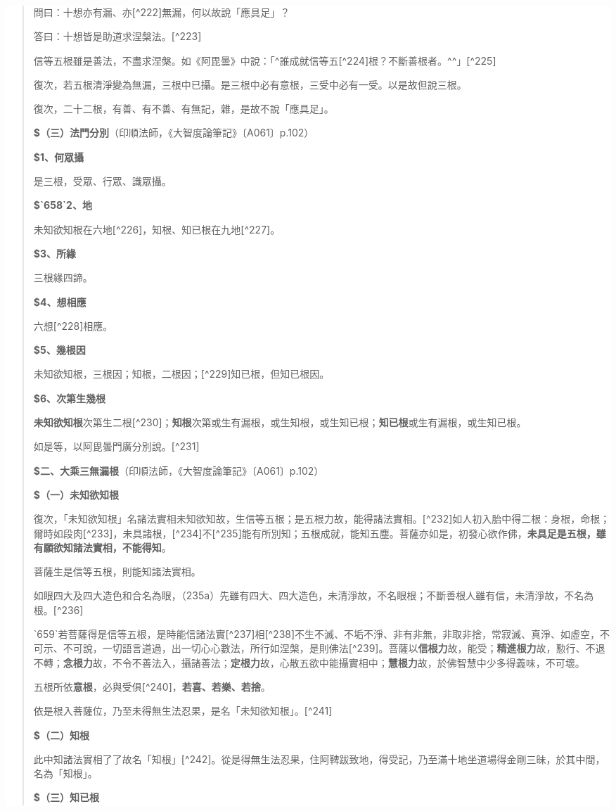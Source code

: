 >
> 問曰：十想亦有漏、亦[^222]無漏，何以故說「應具足」？
>
> 答曰：十想皆是助道求涅槃法。[^223]
>
> 信等五根雖是善法，不盡求涅槃。如《阿毘曇》中說：「\^誰成就信等五[^224]根？不斷善根者。\^\^」[^225]
>
> 復次，若五根清淨變為無漏，三根中已攝。是三根中必有意根，三受中必有一受。以是故但說三根。
>
> 復次，二十二根，有善、有不善、有無記，雜，是故不說「應具足」。
>
> **\$（三）法門分別**（印順法師，《大智度論筆記》〔A061〕p.102）
>
> **\$1、何眾攝**
>
> 是三根，受眾、行眾、識眾攝。
>
> **\$\`658\`2、地**
>
> 未知欲知根在六地[^226]，知根、知已根在九地[^227]。
>
> **\$3、所緣**
>
> 三根緣四諦。
>
> **\$4、想相應**
>
> 六想[^228]相應。
>
> **\$5、幾根因**
>
> 未知欲知根，三根因；知根，二根因；[^229]知已根，但知已根因。
>
> **\$6、次第生幾根**
>
> **未知欲知根**次第生二根[^230]；**知根**次第或生有漏根，或生知根，或生知已根；**知已根**或生有漏根，或生知已根。
>
> 如是等，以阿毘曇門廣分別說。[^231]
>
> **\$二、大乘三無漏根**（印順法師，《大智度論筆記》〔A061〕p.102）
>
> **\$（一）未知欲知根**
>
> 復次，「未知欲知根」名諸法實相未知欲知故，生信等五根；是五根力故，能得諸法實相。[^232]如人初入胎中得二根：身根，命根；爾時如段肉[^233]，未具諸根，[^234]不[^235]能有所別知；五根成就，能知五塵。菩薩亦如是，初發心欲作佛，**未具足是五根，雖有願欲知諸法實相，不能得知**。
>
> 菩薩生是信等五根，則能知諸法實相。
>
> 如眼四大及四大造色和合名為眼，（235a）先雖有四大、四大造色，未清淨故，不名眼根；不斷善根人雖有信，未清淨故，不名為根。[^236]
>
> \`659\`若菩薩得是信等五根，是時能信諸法實[^237]相[^238]不生不滅、不垢不淨、非有非無，非取非捨，常寂滅、真淨、如虛空，不可示、不可說，一切語言道過，出一切心心數法，所行如涅槃，是則佛法[^239]。菩薩以**信根力**故，能受；**精進根力**故，懃行、不退不轉；**念根力**故，不令不善法入，攝諸善法；**定根力**故，心散五欲中能攝實相中；**慧根力**故，於佛智慧中少多得義味，不可壞。
>
> 五根所依**意根**，必與受俱[^240]，**若喜、若樂、若捨**。
>
> 依是根入菩薩位，乃至未得無生法忍果，是名「未知欲知根」。[^241]
>
> **\$（二）知根**
>
> 此中知諸法實相了了故名「知根」[^242]。從是得無生法忍果，住阿鞞跋致地，得受記，乃至滿十地坐道場得金剛三昧，於其中間，名為「知根」。
>
> **\$（三）知已根**
>

[^1]: 參見《俱舍論》卷4：「\^念，謂於緣明記不忘。\^\^」（大正29，19a20-21）
[^2]: 廓然：4.空曠貌。（《漢語大詞典》（三），p.1254）
[^3]: 〔何有智者不感傷〕－【宋】【元】【明】【宮】【石】。（大正25，229d，n.7）
[^4]: 參見Lamotte（1970, p.1434,
[^5]: 參見《大智度論》卷11〈1
[^6]: 十頭羅叉攫寶女去。（印順法師，《大智度論筆記》〔G001〕p.378）
[^7]: **無常：**觀有為法念念生滅，如風塵、水流、火焰，無牢，不可取，如幻──得入空門＝空中無常亦無。（印順法師，《大智度論筆記》［D018］p.262）
[^8]: 破常顛倒故說無常，是對治，非第一義。（印順法師，《大智度論筆記》［C009］p.198）
[^9]: 出處待考。
[^10]: 《大智度論》卷43：「\^無常亦有二種：一者、念念滅，一切有為法不過一念住；二者、相續法壞，故名為無常。\^\^」（大正25，372b19-21）
[^11]: 參見《雜阿含經》卷10（270經）：「\^無常想者，能建立無我想；聖弟子住無我想，心離我慢，順得涅槃。\^\^」（大正2，71a1-2）
[^12]: 參見《雜阿含經》卷10（270經）：「\^諸比丘！云何修無常，修習、多修習，能斷一切欲愛、色愛、無色愛、掉、慢、無明？若比丘於空露地、若林樹間，**善正思惟，觀察色無常，受、想、行、識無常；如是思惟，斷一切欲愛、色愛、無色愛、掉、慢、無明。**所以者何？無常想者，能建立無我想；聖弟子住無我想，心離我慢，順得涅槃。\^\^」（大正2，70c25-71a2）
[^13]: 參見《大毘婆沙論》卷166：「\^有漏無漏者，不淨想、厭食想、一切世間不可樂想唯有漏，餘有漏、無漏。\^\^」（大正27，839a26-27）
[^14]: 參見《大毘婆沙論》卷166：
[^15]: 參見《大毘婆沙論》卷166：「\^所緣者，無常想──有漏者，三諦為所緣；無漏者，苦諦為所緣。\^\^」（大正27，838b2-3）
[^16]: 參見《大毘婆沙論》卷166：「〔十想：〕\^根者，總說皆與三根相應，謂樂、喜、捨根。\^\^」（大正27，838c18-19）
[^17]: 參見《大毘婆沙論》卷166：「\^學等者──不淨想、厭食想、一切世間不可樂想，唯非學非無學；餘通三種，謂學、無學、非學非無學。\^\^」（大正27，839a10-12）
[^18]: 〔想〕－【宋】【元】【明】【宮】。（大正25，229d，n.12）
[^19]: 舍利弗風熱病。（印順法師，《大智度論筆記》〔G001〕p.378）
[^20]: 參見《四分律》卷42（大正22，867b27-29），《十誦律》卷26（大正23，184c12-23），《毘尼母經》卷3（大正24，815b26-29）。
[^21]: 參見Lamotte（1970, p.1439,
[^22]: 羅婆那跋提痔病。（印順法師，《大智度論筆記》〔G001〕p.378）
[^23]: ┌凡夫──無常故苦
[^24]: 身心二苦。（印順法師，《大智度論筆記》［C030］p.234）
[^25]: 惱＝恚【石】。（大正25，230d，n.1）
[^26]: 參見《雜阿含經》卷10（470經）（大正2，120a8-22）。
[^27]: 凡夫受身心苦如二箭雙射。（印順法師，《大智度論筆記》［G002］p.379）
[^28]: 參見Lamotte（1970, p.1441,
[^29]: 參見《中阿含經》卷18（74經）《八念經》（大正1，542a25-28）；《阿那律八念經》（大正1，836c25-26）。
[^30]: 參見《長阿含經》卷4（第2經）《遊行經》（大正1，24b26-c16）。
[^31]: 參見《大智度論》卷19（大正25，199c24-200a20）。
[^32]: 求索：1.尋找，搜尋。2.索取，乞求。（《漢語大詞典》（五），p.900）
[^33]: 眴（\^ㄕㄨㄣˋ\^\^）：1.看，眨眼。2.目轉動示意。（《漢語大詞典》（七），p.1204）
[^34]: 樂受非實：1、大苦息故，2、滅受乃樂故，3、隨眾而樂故，4、能生今後世無量苦故。（印順法師，《大智度論筆記》〔A043〕p.81）
[^35]: 參見Lamotte（1970, p.1446,
[^36]: 佛說滅五受眾為樂。（印順法師，《大智度論筆記》〔G002〕p.379）
[^37]: 待＝侍【石】。（大正25，230d，n.5）
[^38]: 藥＝樂【宋】【元】【明】【宮】。（大正25，230d，n.6）
[^39]: 〔中〕－【宋】【元】【明】【宮】。（大正25，230d，n.7）
[^40]: 參見《大智度論》卷23：「〔無常想〕\^若無漏，在九地；若有漏，在十一地。緣三界五受眾。\^\^」（大正25，229c19-21）
[^41]: 相＝苦想【宋】【元】【明】【宮】，＝苦相【石】。（大正25，230d，n.10）
[^42]: 生＝主【宋】【元】【明】【宮】。（大正25，230d，n.11）
[^43]: 三事：六情（六根）、六塵、六識。
[^44]: 情塵生識，三和觸生，從觸受念業生。（印順法師，《大智度論筆記》［A059］p.100）
[^45]: 元照撰，《四分律行事鈔資持記》卷3：「\^火珠即水精珠，日光照之，用艾引火。\^\^」（大正40，394a15-16）
[^46]: 牙＝芽【明】。（大正25，230d，n.12）
[^47]: 相似相續有，如種有芽莖。（印順法師，《大智度論筆記》〔C005〕p.190）
[^48]: 我無相故無。（印順法師，《大智度論筆記》［D001］p.238）
[^49]: 壽命是心不相應行。（印順法師，《大智度論筆記》［A059］p.100）
[^50]: 眠＝睡【宋】【元】【明】【宮】。（大正25，231d，n.1）
[^51]: 無心定無識，不久還生，不捨身故。（印順法師，《大智度論筆記》［A059］p.100）
[^52]: 有關無心定中的無想定、滅盡定，參見《俱舍論》卷5（大正29，24b12-26a22）。
[^53]: 苦樂、憎愛、精勤是心相應。（印順法師，《大智度論筆記》〔A059〕p.100）
[^54]: 妄＝忘【宋】【元】【明】【宮】。（大正25，231d，n.2）
[^55]: 有我不應無我得涅槃故。（印順法師，《大智度論筆記》〔D001〕p.238）
[^56]: 破我：常無常俱無罪福解脫。（印順法師，《大智度論筆記》［D001］p.238）
[^57]: 參見《大智度論》卷12（大正25，148b1-150a17）。
[^58]: 〔是〕－【宋】【元】【明】【宮】。（大正25，231d，n.3）
[^59]: 《別譯雜阿含經》卷11（202經）：「\^若假因緣和合有者即是無常，無常即苦，苦即無我。\^\^」（大正2，448c11-13）
[^60]: ┌無常想：1、無常行相應，2、不令入三界，3、生厭，4、五受眾是，
[^61]: 參見《大智度論》卷23：「\^是苦想攝、緣，如無常想。\^\^」（大正25，230c3）
[^62]: 虫＝蟲【元】【明】。（大正25，231d，n.6）
[^63]: 污＝汗【宋】【元】【明】【宮】。（大正25，231d，n.8）
[^64]: 《大正藏》原作「惱」，今依《高麗藏》作「腦」（第14冊，610c6）。
[^65]: 涎（\^ㄒㄧㄢˊ\^\^）：1.唾液，口水。5.粘液，漿汁。（《漢語大詞典》（五），p.1167）
[^66]: 釜（\^ㄈㄨˇ\^\^）：1.古炊器。斂口，圜底，或有二耳。其用如鬲，置於灶口，上置甑以蒸煮。盛行於漢代。有鐵製的，也有銅和陶製的。（《漢語大詞典》（六），p.1118）
[^67]: 糜（\^ㄇㄧˊ\^\^）：1.粥。（《漢語大詞典》（九），p.238）
[^68]: 滓濁：1.污穢，污濁。（《漢語大詞典》（六），p.41）
[^69]: 清＋（汁）【石】。（大正25，231d，n.10）
[^70]: 消化生理作用經過。（印順法師，《大智度論筆記》［E024］p.322）
[^71]: 腰＝胃【石】，＝膚【宮】。（大正25，231d，n.11）
[^72]: 蹂（\^ㄖㄡˊ\^\^）：1.搓揉。2.踐踏。（《漢語大詞典》（十），p.526）
[^73]: 舂（\^ㄔㄨㄥ\^\^）：1.用杵臼搗去穀物的皮殼。2.沖，沖擊。（《漢語大詞典》（八），p.1288）
[^74]: 洮＝淘【明】。（大正25，231d，n.14）
[^75]: 淘汰：1.洗去雜質，去除雜質。（《漢語大詞典》（五），p.1401）
[^76]: 直：23.價值。（《漢語大詞典》（一），p.853）
[^77]: 〔中〕－【宋】【元】【明】【宮】。（大正25，231d，n.15）
[^78]: 拊（\^ㄈㄨˇ\^\^）：7.附著。（《漢語大詞典》（六），p.466）
[^79]: 吁＝干【宋】【宮】，＝乾【元】【明】。（大正25，231d，n.24）
[^80]: 婆羅門食膿和白餅。（印順法師，《大智度論筆記》［G002］p.379）
[^81]: 四＝五【石】。（大正25，231d，n.26）
[^82]: ┌ 示見道───無常、苦、無我
[^83]: 前三想［無常想、苦想、無我想］與無漏相應。（印順法師，《大智度論筆記》［F003］p.328）
[^84]: 食厭等四想，有漏相應。（印順法師，《大智度論筆記》［F003］p.329）
[^85]: 二道（見道、修道）。（印順法師，《大智度論筆記》［J033］p.521）
[^86]: 十想配三道。（印順法師，《大智度論筆記》［F003］p.329）
[^87]: 〔說〕－【宋】【元】【明】【宮】。（大正25，232d，n.2）
[^88]: 《大正藏》原作「盧」，今依《高麗藏》作「廬」（第14冊，611b16）。
[^89]: 廬觀：泛指樓閣亭臺。《後漢書‧楊震傳》："﹝樊豐、謝惲等﹞各起家舍、園池、廬觀，役費無數。"（《漢語大詞典》（三），p.1289）
[^90]: 二種惡事。（印順法師，《大智度論筆記》〔J033〕p.521）
[^91]: 有關八苦，參見《大毘婆沙論》卷78（大正27，402b7-29）。
[^92]: 搆＝𤚲【元】【明】。（大正25，232d，n.14）
[^93]: 政＝正【宋】【元】【明】【宮】。（大正25，232d，n.8）
[^94]: 捉＝投【宋】【元】【明】【宮】【石】。（大正25，232d，n.10）
[^95]: 挽（\^ㄨㄢˇ\^\^）：1.拉，牽引。（《漢語大詞典》（六），p.623）
[^96]: 陵＝浚【宋】【元】【明】【宮】。（大正25，232d，n.11）
[^97]: 陵易：欺凌。（《漢語大詞典》（十一）p.1001）
[^98]: 濡＝軟【宋】【元】【明】【宮】。（大正25，232d，n.12）
[^99]: 踏蹴（\^ㄘㄨˋ\^\^）：1.踐踏，踩踏。（《漢語大詞典》（十），p.508）
[^100]: 數（\^ㄕㄨˋ\^\^）：19.禮數，儀節。（《漢語大詞典》（五），p.506）
[^101]: 參見《大智度論》卷22（大正25，228a3-b7）。
[^102]: 參見《大智度論》卷19（大正25，198c20-199c5）。
[^103]: ┌斷想：1、斷結，2、斷三毒，3、無漏道斷結使，4、有餘涅槃
[^104]: 參見《大毘婆沙論》卷29：「\^云何斷想？答：除愛結，餘結斷諸想解，名斷想。\^\^」（大正27，149c17-18）
[^105]: 參見《大毘婆沙論》卷29：「\^云何離想？答：愛結斷諸想解，名離想。\^\^」（大正27，149c18-19）
[^106]: 參見《大毘婆沙論》卷29：「\^云何滅想？答：諸餘順結法斷諸想解，名滅想。\^\^」（大正27，149c19-20）
[^107]: 參見《大智度論》卷23（大正25，231a27-b14）。
[^108]: 二＝無【元】【明】。（大正25，232d，n.18）
[^109]: 有關十想之諸門分別，參見《大毘婆沙論》卷166（大正27，837c28-839b21）。
[^110]: 《大毘婆沙論》卷106：「\^智體是法，故名法智。\^\^」（大正27，547c16）
[^111]: 〔繫〕－【宮】。（大正25，232d，n.21）
[^112]: 圓暉述，《俱舍論頌疏論本》卷21：「\^品者，類也；法智、法忍，同品類故，名法智品。\^\^」（大正41，938a16-17）
[^113]: 《大毘婆沙論》卷106：「\^知他心故。\^\^」（大正27，548a14）詳見卷106（大正27，548a14-b9）。
[^114]: 現＝見【宋】【元】【明】【宮】。（大正25，232d，n.22）
[^115]: 漏＋（法）【石】。（大正25，232d，n.23）
[^116]: 《大毘婆沙論》卷106：「\^知世俗故。\^\^」（大正27，548b9-10）
[^117]: 《大毘婆沙論》106：「\^問：何故名苦智，乃至道智耶？答：緣苦聖諦四行相轉，故名苦智；乃至緣道聖諦四行相轉，故名道智。\^\^」（大正27，548b23-26）詳見卷106（大正27，548b26-c17）。
[^118]: 眾＝陰【石】。（大正25，232d，n.12）
[^119]: 參見《摩訶般若波羅蜜經》卷5：「\^諸佛一切種智是名如實智。須菩提！是名菩薩摩訶薩摩訶衍，以不可得故。\^\^」（大正8，255a2-4）
[^120]: 參見Lamotte（1970, p.1474,
[^121]: 《大毘婆沙論》卷106：「\^法智、類智，俱緣四諦。\^\^」（大正27，549a12）
[^122]: 《大毘婆沙論》卷106：「\^世俗智，緣一切法。\^\^」（大正27，549a13）
[^123]: 《大毘婆沙論》卷106：「\^他心智，緣他心心所法。\^\^」（大正27，549a12-13）
[^124]: 《大毘婆沙論》卷106：「\^苦智，緣苦諦；集智，緣集諦。\^\^」（大正27，549a13-14）
[^125]: 智＋（緣智）【宋】【元】【明】【宮】。（大正25，233d，n.1）
[^126]: 《大毘婆沙論》卷106：「\^滅智，緣滅諦。\^\^」（大正27，549a14）
[^127]: 《阿毘達磨品類足論》卷1：「\^何故道智緣學、無學法？答：道智知學、無學法------道、如、行、出故。\^\^」（大正26，694b26-27）
[^128]: 參見《品類足論》卷1：「\^何故盡智緣一切有為法及擇滅？答：盡智自遍知我已知苦、我已斷集、我已證滅、我已修道故。何故無生智緣一切有為法及擇滅？答：無生智自遍知我已知苦不復當知、我已斷集不復當斷、我已證滅不復當證、我已修道不復當修故。\^\^」（大正26，694b28-c4）
[^129]: 智＋（者）【宋】【元】【明】【宮】。（大正25，233d，n.2）
[^130]: 參見《大智度論》卷23：「\^世智者，諸有漏智慧。\^\^」（大正25，232c25）
[^131]: 八無漏：法智、比智、苦智、集智、滅智、道智、盡智、無生智。
[^132]: 《眾事分阿毘曇論》卷1：「\^問：此十智，幾有漏、幾無漏？答：一有漏、八無漏、一當分別──知他心智，或有漏、或無漏。云何有漏？謂知他心智，知他有漏心心法。云何無漏？謂知他心智，知他無漏心心法。\^\^」（大正26，631a29-b3）
[^133]: 參見Lamotte（1970, p.1475,
[^134]: 《品類足論》卷1：「\^法智是幾智全，幾智少分？答：法智是法智全，七智少分──謂他心智、苦智、集智、滅智、道智、盡智、無生智。\^\^」（大正26，694c5-7）
[^135]: 《品類足論》卷1：「\^類智是幾智全，幾智少分？答：類智是類智全，七智少分──謂他心智、苦智、集智、滅智、道智、盡智、無生智。\^\^」（大正26，694c7-9）
[^136]: 《品類足論》卷1：「\^世俗智是幾智全，幾智少分？答：世俗智是世俗智全，一智少分──謂他心智。\^\^」（大正26，694c11-13）
[^137]: 《品類足論》卷1：「\^他心智是幾智全，幾智少分？答：他心智是他心智全，四智少分──謂法智、類智、世俗智、道智。\^\^」（大正26，694c9-11）
[^138]: 《品類足論》卷1：「\^苦智是幾智全，幾智少分？答：苦智是苦智全，四智少分──謂法智、類智、盡智、無生智。\^\^」（大正26，694c13-14）
[^139]: 《品類足論》卷1：「\^集智、滅智，應知亦爾。\^\^」（大正26，694c14-15）